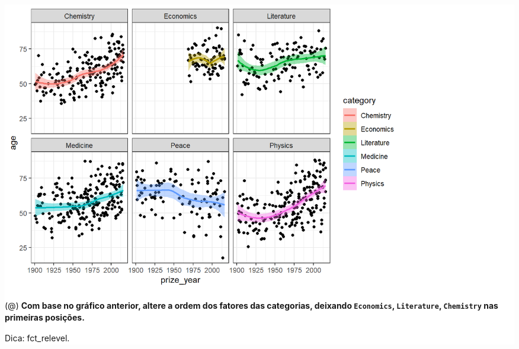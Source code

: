 <img src="07-string-factor-date_files/figure-html/unnamed-chunk-26-1.png" width="672" />
<br>

(@) **Com base no gráfico anterior, altere a ordem dos fatores das categorias, deixando `Economics`, `Literature`, `Chemistry` nas primeiras posições.**

Dica: fct_relevel.
